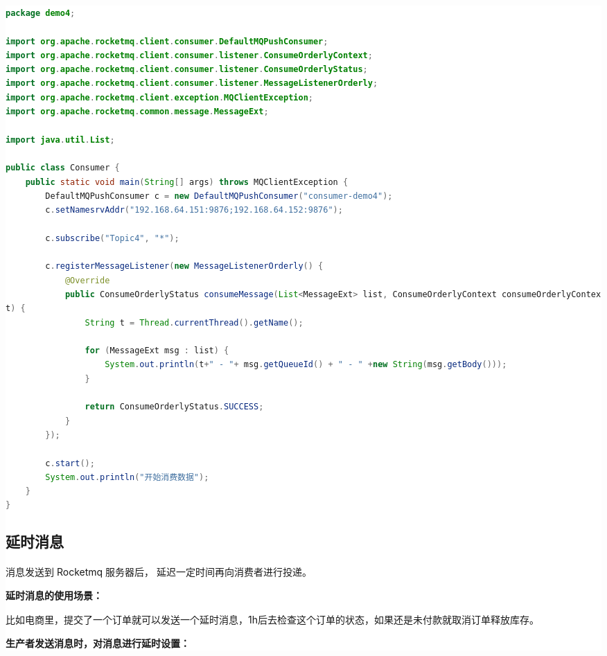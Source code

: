 ```java
package demo4;

import org.apache.rocketmq.client.consumer.DefaultMQPushConsumer;
import org.apache.rocketmq.client.consumer.listener.ConsumeOrderlyContext;
import org.apache.rocketmq.client.consumer.listener.ConsumeOrderlyStatus;
import org.apache.rocketmq.client.consumer.listener.MessageListenerOrderly;
import org.apache.rocketmq.client.exception.MQClientException;
import org.apache.rocketmq.common.message.MessageExt;

import java.util.List;

public class Consumer {
    public static void main(String[] args) throws MQClientException {
        DefaultMQPushConsumer c = new DefaultMQPushConsumer("consumer-demo4");
        c.setNamesrvAddr("192.168.64.151:9876;192.168.64.152:9876");
        
        c.subscribe("Topic4", "*");

        c.registerMessageListener(new MessageListenerOrderly() {
            @Override
            public ConsumeOrderlyStatus consumeMessage(List<MessageExt> list, ConsumeOrderlyContext consumeOrderlyContext) {
                String t = Thread.currentThread().getName();

                for (MessageExt msg : list) {
                    System.out.println(t+" - "+ msg.getQueueId() + " - " +new String(msg.getBody()));
                }

                return ConsumeOrderlyStatus.SUCCESS;
            }
        });

        c.start();
        System.out.println("开始消费数据");
    }
}

```





## 延时消息

消息发送到 Rocketmq 服务器后， 延迟一定时间再向消费者进行投递。

**延时消息的使用场景：**

比如电商里，提交了一个订单就可以发送一个延时消息，1h后去检查这个订单的状态，如果还是未付款就取消订单释放库存。

**生产者发送消息时，对消息进行延时设置：**
